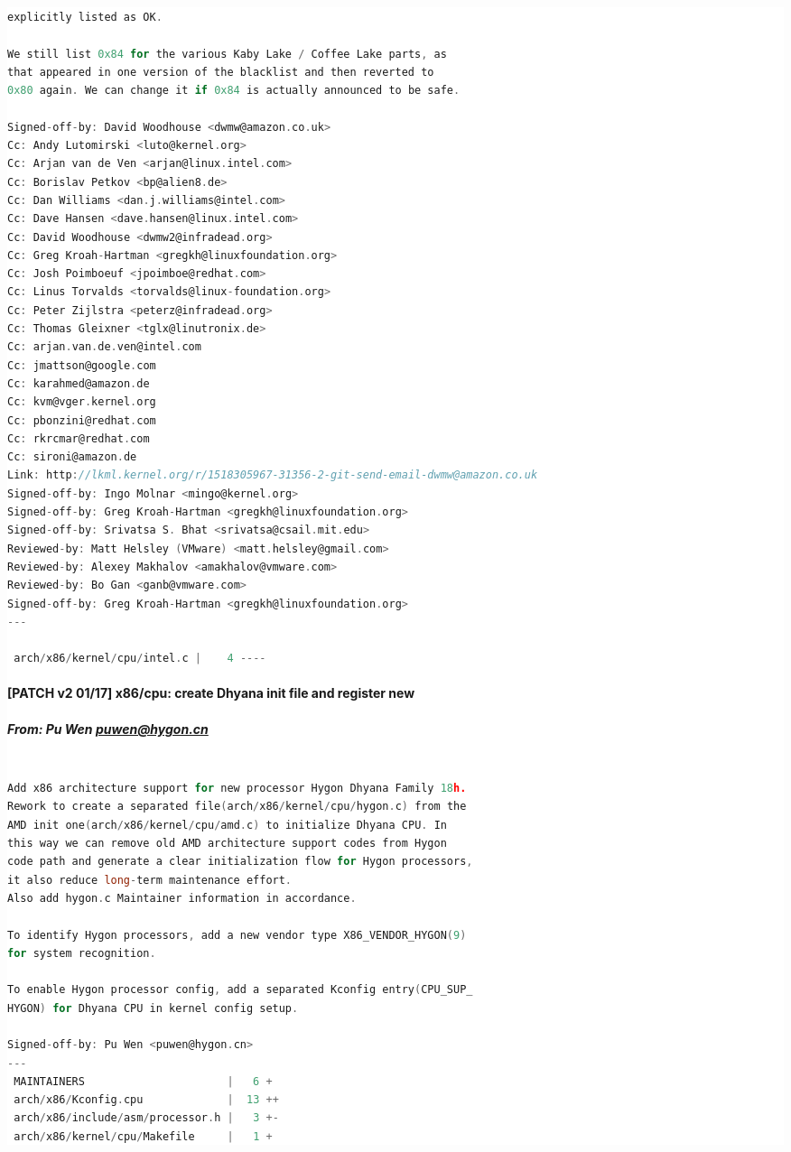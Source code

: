 ```c
explicitly listed as OK.

We still list 0x84 for the various Kaby Lake / Coffee Lake parts, as
that appeared in one version of the blacklist and then reverted to
0x80 again. We can change it if 0x84 is actually announced to be safe.

Signed-off-by: David Woodhouse <dwmw@amazon.co.uk>
Cc: Andy Lutomirski <luto@kernel.org>
Cc: Arjan van de Ven <arjan@linux.intel.com>
Cc: Borislav Petkov <bp@alien8.de>
Cc: Dan Williams <dan.j.williams@intel.com>
Cc: Dave Hansen <dave.hansen@linux.intel.com>
Cc: David Woodhouse <dwmw2@infradead.org>
Cc: Greg Kroah-Hartman <gregkh@linuxfoundation.org>
Cc: Josh Poimboeuf <jpoimboe@redhat.com>
Cc: Linus Torvalds <torvalds@linux-foundation.org>
Cc: Peter Zijlstra <peterz@infradead.org>
Cc: Thomas Gleixner <tglx@linutronix.de>
Cc: arjan.van.de.ven@intel.com
Cc: jmattson@google.com
Cc: karahmed@amazon.de
Cc: kvm@vger.kernel.org
Cc: pbonzini@redhat.com
Cc: rkrcmar@redhat.com
Cc: sironi@amazon.de
Link: http://lkml.kernel.org/r/1518305967-31356-2-git-send-email-dwmw@amazon.co.uk
Signed-off-by: Ingo Molnar <mingo@kernel.org>
Signed-off-by: Greg Kroah-Hartman <gregkh@linuxfoundation.org>
Signed-off-by: Srivatsa S. Bhat <srivatsa@csail.mit.edu>
Reviewed-by: Matt Helsley (VMware) <matt.helsley@gmail.com>
Reviewed-by: Alexey Makhalov <amakhalov@vmware.com>
Reviewed-by: Bo Gan <ganb@vmware.com>
Signed-off-by: Greg Kroah-Hartman <gregkh@linuxfoundation.org>
---

 arch/x86/kernel/cpu/intel.c |    4 ----
```
#### [PATCH v2 01/17] x86/cpu: create Dhyana init file and register new
##### From: Pu Wen <puwen@hygon.cn>

```c

Add x86 architecture support for new processor Hygon Dhyana Family 18h.
Rework to create a separated file(arch/x86/kernel/cpu/hygon.c) from the
AMD init one(arch/x86/kernel/cpu/amd.c) to initialize Dhyana CPU. In
this way we can remove old AMD architecture support codes from Hygon
code path and generate a clear initialization flow for Hygon processors,
it also reduce long-term maintenance effort.
Also add hygon.c Maintainer information in accordance.

To identify Hygon processors, add a new vendor type X86_VENDOR_HYGON(9)
for system recognition.

To enable Hygon processor config, add a separated Kconfig entry(CPU_SUP_
HYGON) for Dhyana CPU in kernel config setup.

Signed-off-by: Pu Wen <puwen@hygon.cn>
---
 MAINTAINERS                      |   6 +
 arch/x86/Kconfig.cpu             |  13 ++
 arch/x86/include/asm/processor.h |   3 +-
 arch/x86/kernel/cpu/Makefile     |   1 +
```